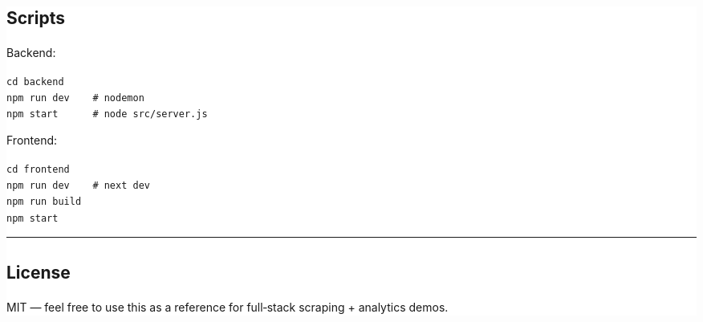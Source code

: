 
## Scripts

Backend:
```
cd backend
npm run dev    # nodemon
npm start      # node src/server.js
```

Frontend:
```
cd frontend
npm run dev    # next dev
npm run build
npm start
```

---

## License

MIT — feel free to use this as a reference for full‑stack scraping + analytics demos.

